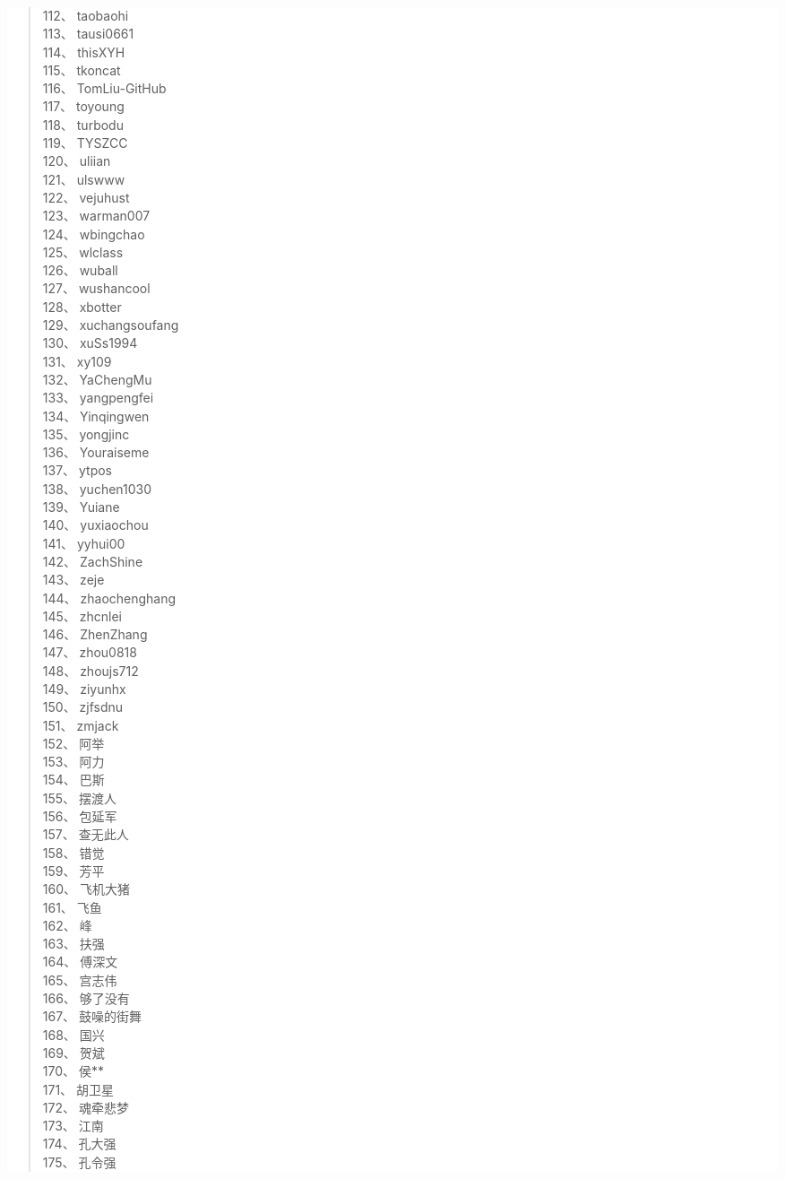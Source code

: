 > 	112、	taobaohi	<br>
> 	113、	tausi0661	<br>
> 	114、	thisXYH	<br>
> 	115、	tkoncat	<br>
> 	116、	TomLiu-GitHub	<br>
> 	117、	toyoung	<br>
> 	118、	turbodu	<br>
> 	119、	TYSZCC	<br>
> 	120、	uliian	<br>
> 	121、	ulswww	<br>
> 	122、	vejuhust	<br>
> 	123、	warman007	<br>
> 	124、	wbingchao	<br>
> 	125、	wlclass	<br>
> 	126、	wuball	<br>
> 	127、	wushancool 	<br>
> 	128、	xbotter	<br>
> 	129、	xuchangsoufang 	<br>
> 	130、	xuSs1994	<br>
> 	131、	xy109	<br>
> 	132、	YaChengMu	<br>
> 	133、	yangpengfei	<br>
> 	134、	Yinqingwen 	<br>
> 	135、	yongjinc 	<br>
> 	136、	Youraiseme	<br>
> 	137、	ytpos	<br>
> 	138、	yuchen1030	<br>
> 	139、	Yuiane	<br>
> 	140、	yuxiaochou	<br>
> 	141、	yyhui00	<br>
> 	142、	ZachShine 	<br>
> 	143、	zeje	<br>
> 	144、	zhaochenghang	<br>
> 	145、	zhcnlei	<br>
> 	146、	ZhenZhang	<br>
> 	147、	zhou0818 	<br>
> 	148、	zhoujs712	<br>
> 	149、	ziyunhx	<br>
> 	150、	zjfsdnu	<br>
> 	151、	zmjack	<br>
> 	152、	阿举 	<br>
> 	153、	阿力	<br>
> 	154、	巴斯	<br>
> 	155、	摆渡人	<br>
> 	156、	包延军	<br>
> 	157、	查无此人	<br>
> 	158、	错觉	<br>
> 	159、	芳平	<br>
> 	160、	飞机大猪	<br>
> 	161、	飞鱼	<br>
> 	162、	峰	<br>
> 	163、	扶强	<br>
> 	164、	傅深文	<br>
> 	165、	宫志伟	<br>
> 	166、	够了没有	<br>
> 	167、	鼓噪的街舞	<br>
> 	168、	国兴	<br>
> 	169、	贺斌	<br>
> 	170、	侯**	<br>
> 	171、	胡卫星	<br>
> 	172、	魂牵悲梦  	<br>
> 	173、	江南	<br>
> 	174、	孔大强	<br>
> 	175、	孔令强	<br>